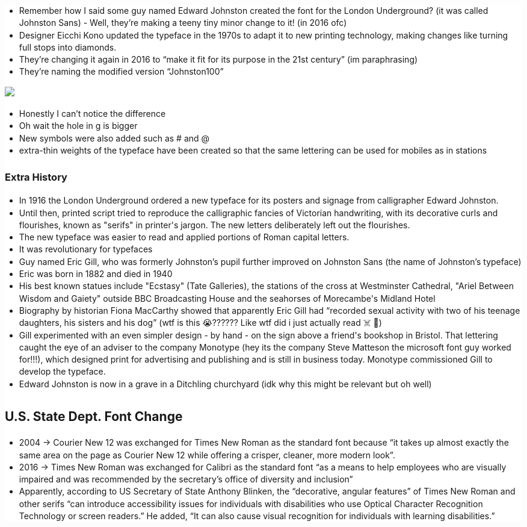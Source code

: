 * Remember how I said some guy named Edward Johnston created the font for the London Underground? (it was called Johnston Sans) - Well, they’re making a teeny tiny minor change to it! (in 2016 ofc)
* Designer Eicchi Kono updated the typeface in the 1970s to adapt it to new printing technology, making changes like turning full stops into diamonds.
* They’re changing it again in 2016 to “make it fit for its purpose in the 21st century” (im paraphrasing)
* They’re naming the modified version “Johnston100”

![](./pasted+image+0+22.png)
* Honestly I can’t notice the difference
* Oh wait the hole in g is bigger
* New symbols were also added such as # and @
* extra-thin weights of the typeface have been created so that the same lettering can be used for mobiles as in stations

### **Extra History**

* In 1916 the London Underground ordered a new typeface for its posters and signage from calligrapher Edward Johnston.
* Until then, printed script tried to reproduce the calligraphic fancies of Victorian handwriting, with its decorative curls and flourishes, known as "serifs" in printer's jargon. The new letters deliberately left out the flourishes.
* The new typeface was easier to read and applied portions of Roman capital letters.
* It was revolutionary for typefaces
* Guy named Eric Gill, who was formerly Johnston’s pupil further improved on Johnston Sans (the name of Johnston’s typeface)
* Eric was born in 1882 and died in 1940
* His best known statues include "Ecstasy" (Tate Galleries), the stations of the cross at Westminster Cathedral, "Ariel Between Wisdom and Gaiety" outside BBC Broadcasting House and the seahorses of Morecambe's Midland Hotel
* Biography by historian Fiona MacCarthy showed that apparently Eric Gill had “recorded sexual activity with two of his teenage daughters, his sisters and his dog” (wtf is this 😭?????? Like wtf did i just actually read ☠️ 🙏)
* Gill experimented with an even simpler design - by hand - on the sign above a friend's bookshop in Bristol. That lettering caught the eye of an adviser to the company Monotype (hey its the company Steve Matteson the microsoft font guy worked for!!!), which designed print for advertising and publishing and is still in business today. Monotype commissioned Gill to develop the typeface.
* Edward Johnston is now in a grave in a Ditchling churchyard (idk why this might be relevant but oh well)

## **U.S. State Dept. Font Change**

* 2004 -&gt; Courier New 12 was exchanged for Times New Roman as the standard font because “it takes up almost exactly the same area on the page as Courier New 12 while offering a crisper, cleaner, more modern look”.
* 2016 -&gt; Times New Roman was exchanged for Calibri as the standard font “as a means to help employees who are visually impaired and was recommended by the secretary’s office of diversity and inclusion”
* Apparently, according to US Secretary of State Anthony Blinken, the “decorative, angular features” of Times New Roman and other serifs “can introduce accessibility issues for individuals with disabilities who use Optical Character Recognition Technology or screen readers.” He added, “It can also cause visual recognition for individuals with learning disabilities.”
